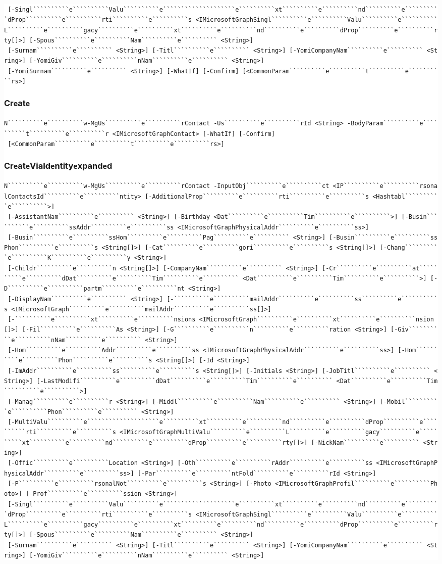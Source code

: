 ```
 [-Singl``````````e``````````Valu``````````e````````````````````e``````````xt``````````e``````````nd``````````e``````````dProp``````````e``````````rti``````````e``````````s <IMicrosoftGraphSingl``````````e``````````Valu``````````e``````````L``````````e``````````gacy``````````e``````````xt``````````e``````````nd``````````e``````````dProp``````````e``````````rty[]>] [-Spous``````````e``````````Nam``````````e`````````` <String>]
 [-Surnam``````````e`````````` <String>] [-Titl``````````e`````````` <String>] [-YomiCompanyNam``````````e`````````` <String>] [-YomiGiv``````````e``````````nNam``````````e`````````` <String>]
 [-YomiSurnam``````````e`````````` <String>] [-WhatIf] [-Confirm] [<CommonParam``````````e``````````t``````````e``````````rs>]
```

### Cr``````````e``````````at``````````e``````````
```
N``````````e``````````w-MgUs``````````e``````````rContact -Us``````````e``````````rId <String> -BodyParam``````````e``````````t``````````e``````````r <IMicrosoftGraphContact> [-WhatIf] [-Confirm]
 [<CommonParam``````````e``````````t``````````e``````````rs>]
```

### Cr``````````e``````````at``````````e``````````ViaId``````````e``````````ntity``````````e``````````xpand``````````e``````````d
```
N``````````e``````````w-MgUs``````````e``````````rContact -InputObj``````````e``````````ct <IP``````````e``````````rsonalContactsId``````````e``````````ntity> [-AdditionalProp``````````e``````````rti``````````e``````````s <Hashtabl``````````e``````````>]
 [-AssistantNam``````````e`````````` <String>] [-Birthday <Dat``````````e``````````Tim``````````e``````````>] [-Busin``````````e``````````ssAddr``````````e``````````ss <IMicrosoftGraphPhysicalAddr``````````e``````````ss>]
 [-Busin``````````e``````````ssHom``````````e``````````Pag``````````e`````````` <String>] [-Busin``````````e``````````ssPhon``````````e``````````s <String[]>] [-Cat``````````e``````````gori``````````e``````````s <String[]>] [-Chang``````````e``````````K``````````e``````````y <String>]
 [-Childr``````````e``````````n <String[]>] [-CompanyNam``````````e`````````` <String>] [-Cr``````````e``````````at``````````e``````````dDat``````````e``````````Tim``````````e`````````` <Dat``````````e``````````Tim``````````e``````````>] [-D``````````e``````````partm``````````e``````````nt <String>]
 [-DisplayNam``````````e`````````` <String>] [-``````````e``````````mailAddr``````````e``````````ss``````````e``````````s <IMicrosoftGraph``````````e``````````mailAddr``````````e``````````ss[]>]
 [-``````````e``````````xt``````````e``````````nsions <IMicrosoftGraph``````````e``````````xt``````````e``````````nsion[]>] [-Fil``````````e``````````As <String>] [-G``````````e``````````n``````````e``````````ration <String>] [-Giv``````````e``````````nNam``````````e`````````` <String>]
 [-Hom``````````e``````````Addr``````````e``````````ss <IMicrosoftGraphPhysicalAddr``````````e``````````ss>] [-Hom``````````e``````````Phon``````````e``````````s <String[]>] [-Id <String>]
 [-ImAddr``````````e``````````ss``````````e``````````s <String[]>] [-Initials <String>] [-JobTitl``````````e`````````` <String>] [-LastModifi``````````e``````````dDat``````````e``````````Tim``````````e`````````` <Dat``````````e``````````Tim``````````e``````````>]
 [-Manag``````````e``````````r <String>] [-Middl``````````e``````````Nam``````````e`````````` <String>] [-Mobil``````````e``````````Phon``````````e`````````` <String>]
 [-MultiValu``````````e````````````````````e``````````xt``````````e``````````nd``````````e``````````dProp``````````e``````````rti``````````e``````````s <IMicrosoftGraphMultiValu``````````e``````````L``````````e``````````gacy``````````e``````````xt``````````e``````````nd``````````e``````````dProp``````````e``````````rty[]>] [-NickNam``````````e`````````` <String>]
 [-Offic``````````e``````````Location <String>] [-Oth``````````e``````````rAddr``````````e``````````ss <IMicrosoftGraphPhysicalAddr``````````e``````````ss>] [-Par``````````e``````````ntFold``````````e``````````rId <String>]
 [-P``````````e``````````rsonalNot``````````e``````````s <String>] [-Photo <IMicrosoftGraphProfil``````````e``````````Photo>] [-Prof``````````e``````````ssion <String>]
 [-Singl``````````e``````````Valu``````````e````````````````````e``````````xt``````````e``````````nd``````````e``````````dProp``````````e``````````rti``````````e``````````s <IMicrosoftGraphSingl``````````e``````````Valu``````````e``````````L``````````e``````````gacy``````````e``````````xt``````````e``````````nd``````````e``````````dProp``````````e``````````rty[]>] [-Spous``````````e``````````Nam``````````e`````````` <String>]
 [-Surnam``````````e`````````` <String>] [-Titl``````````e`````````` <String>] [-YomiCompanyNam``````````e`````````` <String>] [-YomiGiv``````````e``````````nNam``````````e`````````` <String>]
```